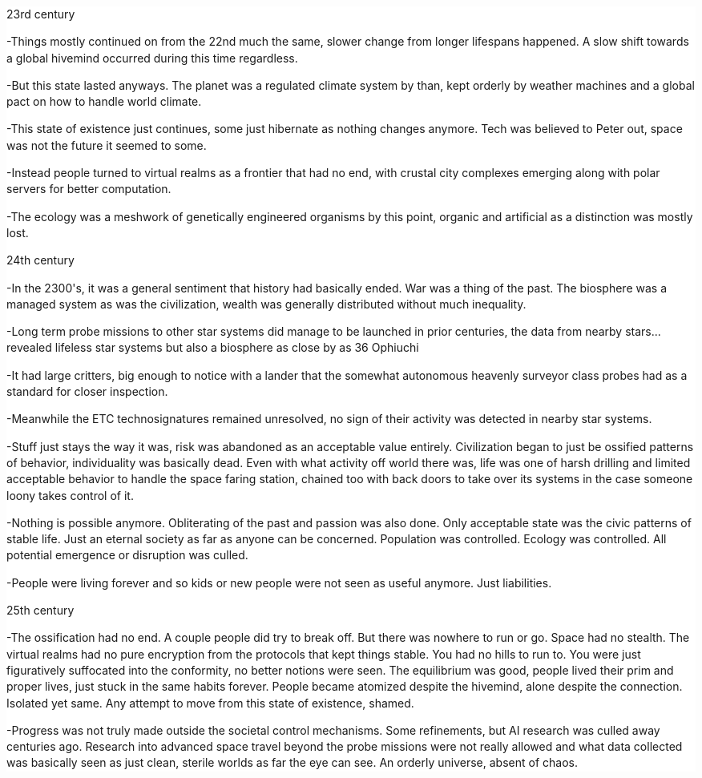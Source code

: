 23rd century

-Things mostly continued on from the 22nd much the same, slower change from longer lifespans happened. A slow shift towards a global hivemind occurred during this time regardless.

-But this state lasted anyways. The planet was a regulated climate system by than, kept orderly by weather machines and a global pact on how to handle world climate.

-This state of existence just continues, some just hibernate as nothing changes anymore. Tech was believed to Peter out, space was not the future it seemed to some.

-Instead people turned to virtual realms as a frontier that had no end, with crustal city complexes emerging along with polar servers for better computation.

-The ecology was a meshwork of genetically engineered organisms by this point, organic and artificial as a distinction was mostly lost.

24th century

-In the 2300's, it was a general sentiment that history had basically ended. War was a thing of the past. The biosphere was a managed system as was the civilization, wealth was generally distributed without much inequality.

-Long term probe missions to other star systems did manage to be launched in prior centuries, the data from nearby stars... revealed lifeless star systems but also a biosphere as close by as 36 Ophiuchi

-It had large critters, big enough to notice with a lander that the somewhat autonomous heavenly surveyor class probes had as a standard for closer inspection.

-Meanwhile the ETC technosignatures remained unresolved, no sign of their activity was detected in nearby star systems.

-Stuff just stays the way it was, risk was abandoned as an acceptable value entirely. Civilization began to just be ossified patterns of behavior, individuality was basically dead. Even with what activity off world there was, life was one of harsh drilling and limited acceptable behavior to handle the space faring station, chained too with back doors to take over its systems in the case someone loony takes control of it.

-Nothing is possible anymore. Obliterating of the past and passion was also done. Only acceptable state was the civic patterns of stable life. Just an eternal society as far as anyone can be concerned. Population was controlled. Ecology was controlled. All potential emergence or disruption was culled.

-People were living forever and so kids or new people were not seen as useful anymore. Just liabilities.

25th century

-The ossification had no end. A couple people did try to break off. But there was nowhere to run or go. Space had no stealth. The virtual realms had no pure encryption from the protocols that kept things stable. You had no hills to run to. You were just figuratively suffocated into the conformity, no better notions were seen. The equilibrium was good, people lived their prim and proper lives, just stuck in the same habits forever. People became atomized despite the hivemind, alone despite the connection. Isolated yet same. Any attempt to move from this state of existence, shamed.

-Progress was not truly made outside the societal control mechanisms. Some refinements, but AI research was culled away centuries ago. Research into advanced space travel beyond the probe missions were not really allowed and what data collected was basically seen as just clean, sterile worlds as far the eye can see. An orderly universe, absent of chaos.
